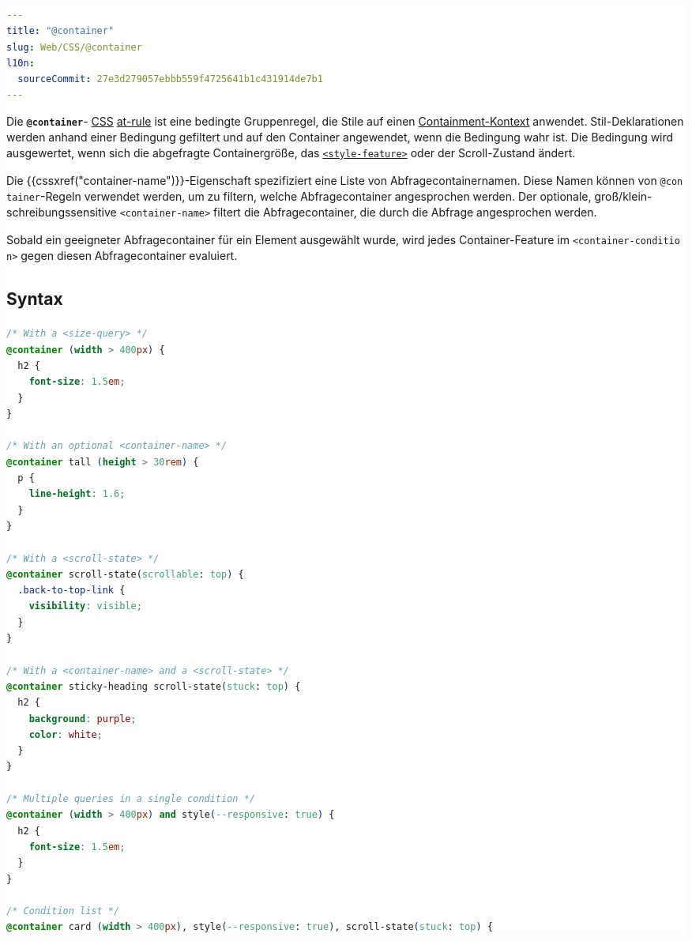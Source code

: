 ```yaml
---
title: "@container"
slug: Web/CSS/@container
l10n:
  sourceCommit: 27e3d279057ebbb559f4725641b1c431914de7b1
---
```


Die **`@container`**- [CSS](/de/docs/Web/CSS) [at-rule](/de/docs/Web/CSS/CSS_syntax/At-rule) ist eine bedingte Gruppenregel, die Stile auf einen [Containment-Kontext](/de/docs/Web/CSS/CSS_containment/Container_queries#naming_containment_contexts) anwendet. Stil-Deklarationen werden anhand einer Bedingung gefiltert und auf den Container angewendet, wenn die Bedingung wahr ist. Die Bedingung wird ausgewertet, wenn sich die abgefragte Containergröße, das [`<style-feature>`](#container-stilabfragen) oder der Scroll-Zustand ändert.

Die {{cssxref("container-name")}}-Eigenschaft spezifiziert eine Liste von Abfragecontainernamen. Diese Namen können von `@container`-Regeln verwendet werden, um zu filtern, welche Abfragecontainer angesprochen werden. Der optionale, groß/klein-schreibungssensitive `<container-name>` filtert die Abfragecontainer, die durch die Abfrage angesprochen werden.

Sobald ein geeigneter Abfragecontainer für ein Element ausgewählt wurde, wird jedes Container-Feature im `<container-condition>` gegen diesen Abfragecontainer evaluiert.

## Syntax

```css
/* With a <size-query> */
@container (width > 400px) {
  h2 {
    font-size: 1.5em;
  }
}

/* With an optional <container-name> */
@container tall (height > 30rem) {
  p {
    line-height: 1.6;
  }
}

/* With a <scroll-state> */
@container scroll-state(scrollable: top) {
  .back-to-top-link {
    visibility: visible;
  }
}

/* With a <container-name> and a <scroll-state> */
@container sticky-heading scroll-state(stuck: top) {
  h2 {
    background: purple;
    color: white;
  }
}

/* Multiple queries in a single condition */
@container (width > 400px) and style(--responsive: true) {
  h2 {
    font-size: 1.5em;
  }
}

/* Condition list */
@container card (width > 400px), style(--responsive: true), scroll-state(stuck: top) {
```
